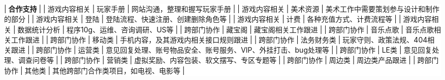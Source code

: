 | **合作支持** |
| 游戏内容相关 | 玩家手册 | 网站沟通，整理和握写玩家手册 |
| 游戏内容相关 | 美术资源 | 美术工作中需要策划参与设计和制作的部分 |
| 游戏内容相关 | 登陆 | 登陆流程、快速注册、创建删除角色等 |
| 游戏内容相关 | 计费 | 各种充值方式、计费流程等 |
| 游戏内容相关 | 数据统计分析 | 程序10g、运维、咨询调研、US等 |
| 跨部门协作 | 藏宝阁 | 藏宝阁相关工作跟进 |
| 跨部门协作 | 音乐点歌 | 音乐点歌相关工作跟进 |
| 跨部门协作 | 移动类 | 手机内容，及其游戏内相关接口规则跟进 |
| 跨部门协作 | 法务财务类 | 玩家守则、政策法规、404相关跟进 |
| 跨部门协作 | 运营类 | 意见回复处理、账号物品安全、账号服务、VIP、外挂打击、bug处理等 |
| 跨部门协作 | LE类 | 意见回复处理、调查问卷等 |
| 跨部门协作 | 营销类 | 虚拟奖励、内容包装、软文摆写、专区专题等 |
| 跨部门协作 | 周边类 | 周边类产品跟进 |
| 跨部门协作 | 其他类 | 其他跨部门合作类项目，如电视、电影等 |